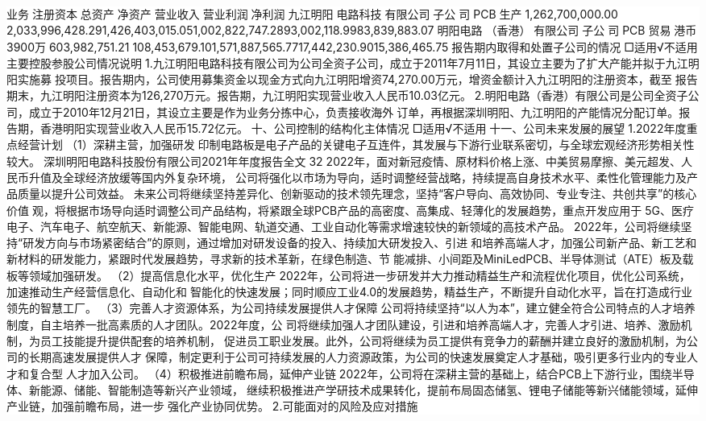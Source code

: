 业务
注册资本
总资产
净资产
营业收入
营业利润
净利润
九江明阳
电路科技
有限公司
子公
司
PCB
生产
1,262,700,000.00
2,033,996,428.291,426,403,015.051,002,822,747.2893,002,118.9983,839,883.07
明阳电路
（香港）
有限公司
子公
司
PCB
贸易
港币3900万
603,982,751.21
108,453,679.101,571,887,565.7717,442,230.9015,386,465.75
报告期内取得和处置子公司的情况
□适用√不适用
主要控股参股公司情况说明
1.九江明阳电路科技有限公司为公司全资子公司，成立于2011年7月11日，其设立主要为了扩大产能并拟于九江明阳实施募
投项目。报告期内，公司使用募集资金以现金方式向九江明阳增资74,270.00万元，增资金额计入九江明阳的注册资本，截至
报告期末，九江明阳注册资本为126,270万元。报告期，九江明阳实现营业收入人民币10.03亿元。
2.明阳电路（香港）有限公司是公司全资子公司，成立于2010年12月21日，其设立主要是作为业务分拣中心，负责接收海外
订单，再根据深圳明阳、九江明阳的产能情况分配订单。报告期，香港明阳实现营业收入人民币15.72亿元。
十、公司控制的结构化主体情况
□适用√不适用
十一、公司未来发展的展望
1.2022年度重点经营计划
（1）深耕主营，加强研发
印制电路板是电子产品的关键电子互连件，其发展与下游行业联系密切，与全球宏观经济形势相关性较大。
深圳明阳电路科技股份有限公司2021年年度报告全文
32
2022年，面对新冠疫情、原材料价格上涨、中美贸易摩擦、美元超发、人民币升值及全球经济放缓等国内外复杂环境，
公司将强化以市场为导向，适时调整经营战略，持续提高自身技术水平、柔性化管理能力及产品质量以提升公司效益。
未来公司将继续坚持差异化、创新驱动的技术领先理念，坚持“客户导向、高效协同、专业专注、共创共享”的核心价值
观，将根据市场导向适时调整公司产品结构，将紧跟全球PCB产品的高密度、高集成、轻薄化的发展趋势，重点开发应用于
5G、医疗电子、汽车电子、航空航天、新能源、智能电网、轨道交通、工业自动化等需求增速较快的新领域的高技术产品。
2022年，公司将继续坚持“研发方向与市场紧密结合”的原则，通过增加对研发设备的投入、持续加大研发投入、引进
和培养高端人才，加强公司新产品、新工艺和新材料的研发能力，紧跟时代发展趋势，寻求新的技术革新，在绿色制造、节
能减排、小间距及MiniLedPCB、半导体测试（ATE）板及载板等领域加强研发。
（2）提高信息化水平，优化生产
2022年，公司将进一步研发并大力推动精益生产和流程优化项目，优化公司系统，加速推动生产经营信息化、自动化和
智能化的快速发展；同时顺应工业4.0的发展趋势，精益生产，不断提升自动化水平，旨在打造成行业领先的智慧工厂。
（3）完善人才资源体系，为公司持续发展提供人才保障
公司将持续坚持“以人为本”，建立健全符合公司特点的人才培养制度，自主培养一批高素质的人才团队。2022年度，公
司将继续加强人才团队建设，引进和培养高端人才，完善人才引进、培养、激励机制，为员工技能提升提供配套的培养机制，
促进员工职业发展。此外，公司将继续为员工提供有竞争力的薪酬并建立良好的激励机制，为公司的长期高速发展提供人才
保障，制定更利于公司可持续发展的人力资源政策，为公司的快速发展奠定人才基础，吸引更多行业内的专业人才和复合型
人才加入公司。
（4）积极推进前瞻布局，延伸产业链
2022年，公司将在深耕主营的基础上，结合PCB上下游行业，围绕半导体、新能源、储能、智能制造等新兴产业领域，
继续积极推进产学研技术成果转化，提前布局固态储氢、锂电子储能等新兴储能领域，延伸产业链，加强前瞻布局，进一步
强化产业协同优势。
2.可能面对的风险及应对措施